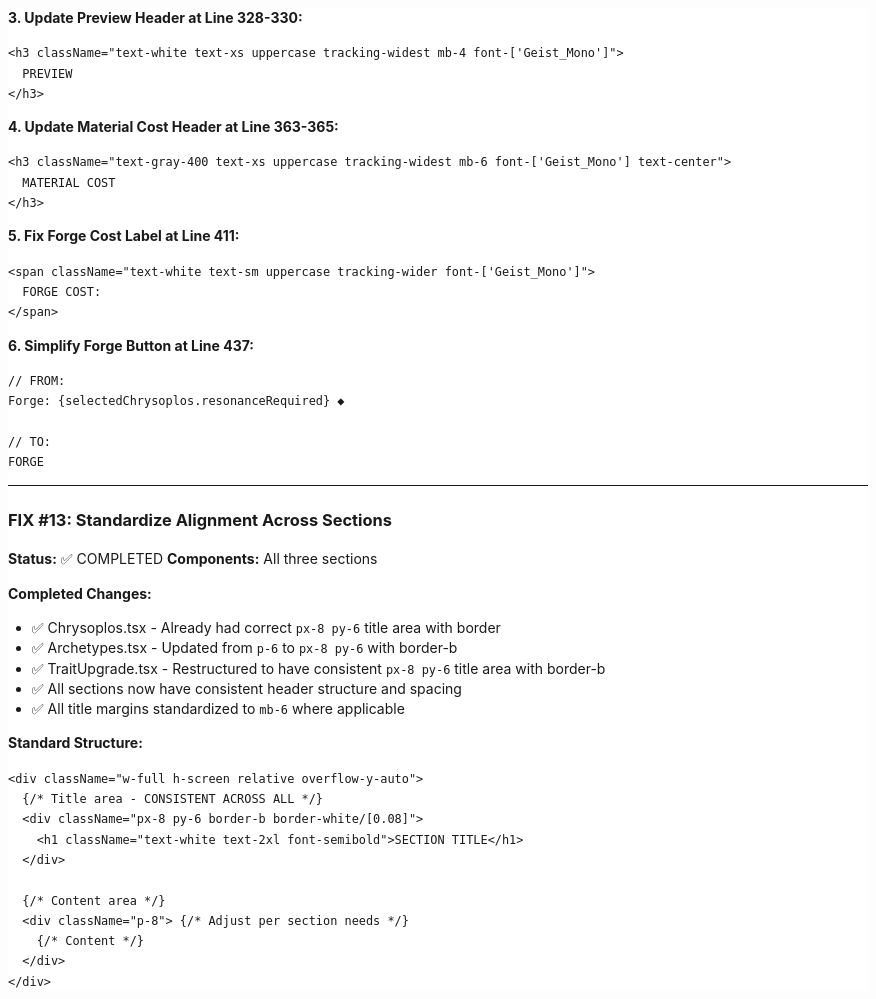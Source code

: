**3. Update Preview Header at Line 328-330:**
```tsx
<h3 className="text-white text-xs uppercase tracking-widest mb-4 font-['Geist_Mono']">
  PREVIEW
</h3>
```

**4. Update Material Cost Header at Line 363-365:**
```tsx
<h3 className="text-gray-400 text-xs uppercase tracking-widest mb-6 font-['Geist_Mono'] text-center">
  MATERIAL COST
</h3>
```

**5. Fix Forge Cost Label at Line 411:**
```tsx
<span className="text-white text-sm uppercase tracking-wider font-['Geist_Mono']">
  FORGE COST:
</span>
```

**6. Simplify Forge Button at Line 437:**
```tsx
// FROM:
Forge: {selectedChrysoplos.resonanceRequired} ◆

// TO:
FORGE
```

---

### **FIX #13: Standardize Alignment Across Sections**
**Status:** ✅ COMPLETED
**Components:** All three sections

**Completed Changes:**
- ✅ Chrysoplos.tsx - Already had correct `px-8 py-6` title area with border
- ✅ Archetypes.tsx - Updated from `p-6` to `px-8 py-6` with border-b
- ✅ TraitUpgrade.tsx - Restructured to have consistent `px-8 py-6` title area with border-b
- ✅ All sections now have consistent header structure and spacing
- ✅ All title margins standardized to `mb-6` where applicable

**Standard Structure:**
```tsx
<div className="w-full h-screen relative overflow-y-auto">
  {/* Title area - CONSISTENT ACROSS ALL */}
  <div className="px-8 py-6 border-b border-white/[0.08]">
    <h1 className="text-white text-2xl font-semibold">SECTION TITLE</h1>
  </div>

  {/* Content area */}
  <div className="p-8"> {/* Adjust per section needs */}
    {/* Content */}
  </div>
</div>
```
